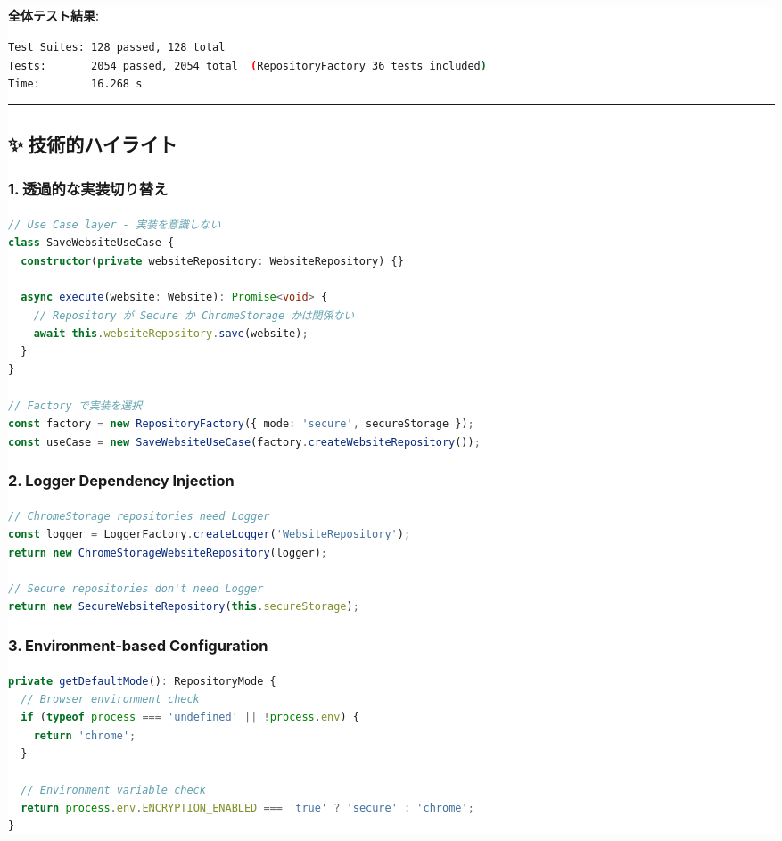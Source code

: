 **全体テスト結果**:
```bash
Test Suites: 128 passed, 128 total
Tests:       2054 passed, 2054 total  (RepositoryFactory 36 tests included)
Time:        16.268 s
```

---

## ✨ 技術的ハイライト

### 1. 透過的な実装切り替え

```typescript
// Use Case layer - 実装を意識しない
class SaveWebsiteUseCase {
  constructor(private websiteRepository: WebsiteRepository) {}

  async execute(website: Website): Promise<void> {
    // Repository が Secure か ChromeStorage かは関係ない
    await this.websiteRepository.save(website);
  }
}

// Factory で実装を選択
const factory = new RepositoryFactory({ mode: 'secure', secureStorage });
const useCase = new SaveWebsiteUseCase(factory.createWebsiteRepository());
```

### 2. Logger Dependency Injection

```typescript
// ChromeStorage repositories need Logger
const logger = LoggerFactory.createLogger('WebsiteRepository');
return new ChromeStorageWebsiteRepository(logger);

// Secure repositories don't need Logger
return new SecureWebsiteRepository(this.secureStorage);
```

### 3. Environment-based Configuration

```typescript
private getDefaultMode(): RepositoryMode {
  // Browser environment check
  if (typeof process === 'undefined' || !process.env) {
    return 'chrome';
  }

  // Environment variable check
  return process.env.ENCRYPTION_ENABLED === 'true' ? 'secure' : 'chrome';
}
```
